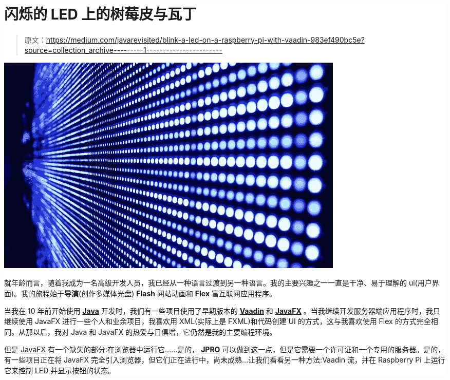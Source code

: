 # 闪烁的 LED 上的树莓皮与瓦丁

> 原文：<https://medium.com/javarevisited/blink-a-led-on-a-raspberry-pi-with-vaadin-983ef490bc5e?source=collection_archive---------1----------------------->

![](img/1c0e801dc125fd1b93a74e2078eeb4f0.png)

就年龄而言，随着我成为一名高级开发人员，我已经从一种语言过渡到另一种语言。我的主要兴趣之一一直是干净、易于理解的 ui(用户界面)。我的旅程始于**导演**(创作多媒体光盘) **Flash** 网站动画和 **Flex** 富互联网应用程序。

当我在 10 年前开始使用 [**Java**](/javarevisited/10-best-places-to-learn-java-online-for-free-ce5e713ab5b2) 开发时，我们有一些项目使用了早期版本的 [**Vaadin**](https://javarevisited.blogspot.com/2019/01/10-web-development-frameworks-fullstack-developer-should-learn.html) 和 [**JavaFX**](/javarevisited/7-best-java-fx-online-courses-for-beginners-9e774ba6f996) 。当我继续开发服务器端应用程序时，我只继续使用 JavaFX 进行一些个人和业余项目，我喜欢用 XML(实际上是 FXML)和代码创建 UI 的方式，这与我喜欢使用 Flex 的方式完全相同。从那以后，我对 Java 和 JavaFX 的热爱与日俱增，它仍然是我的主要编程环境。

但是 [JavaFX](/javarevisited/6-free-courses-to-learn-servlet-jsp-and-java-fx-in-2020-best-of-lot-720201c84f63) 有一个缺失的部分:在浏览器中运行它……是的， [**JPRO**](https://www.jpro.one/) 可以做到这一点，但是它需要一个许可证和一个专用的服务器。是的，有一些项目正在将 JavaFX 完全引入浏览器，但它们正在进行中，尚未成熟…让我们看看另一种方法:Vaadin 流，并在 Raspberry Pi 上运行它来控制 LED 并显示按钮的状态。
